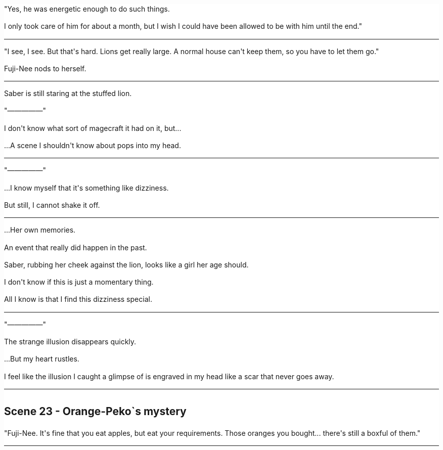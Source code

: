 "Yes, he was energetic enough to do such things.

I only took care of him for about a month, but I wish I could have been allowed to be with him until the end."

---

"I see, I see. But that's hard. Lions get really large. A normal house can't keep them, so you have to let them go."

Fuji-Nee nods to herself.

---

Saber is still staring at the stuffed lion.

"―――――"

I don't know what sort of magecraft it had on it, but...

...A scene I shouldn't know about pops into my head.

---

"―――――"

...I know myself that it's something like dizziness.

But still, I cannot shake it off.

---

...Her own memories.

An event that really did happen in the past.

Saber, rubbing her cheek against the lion, looks like a girl her age should.

I don't know if this is just a momentary thing.

All I know is that I find this dizziness special.

---

"―――――"

The strange illusion disappears quickly.

...But my heart rustles.

I feel like the illusion I caught a glimpse of is engraved in my head like a scar that never goes away.

---

## Scene 23 - Orange-Peko`s mystery



"Fuji-Nee. It's fine that you eat apples, but eat your requirements. Those oranges you bought... there's still a boxful of them."

---